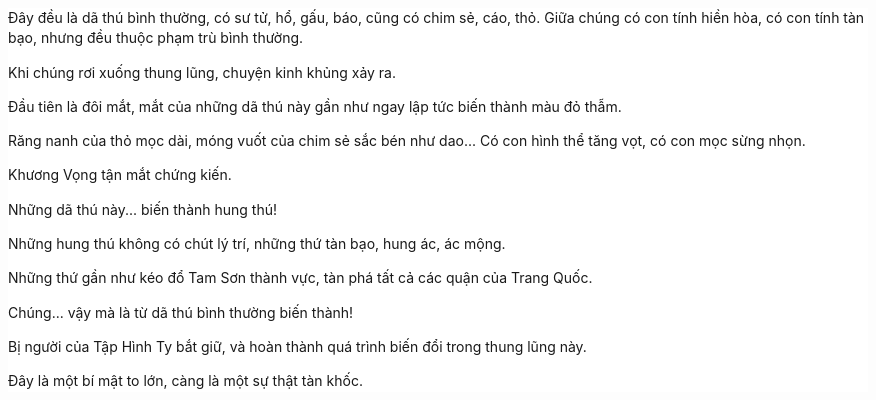Đây đều là dã thú bình thường, có sư tử, hổ, gấu, báo, cũng có chim sẻ, cáo, thỏ. Giữa chúng có con tính hiền hòa, có con tính tàn bạo, nhưng đều thuộc phạm trù bình thường.

Khi chúng rơi xuống thung lũng, chuyện kinh khủng xảy ra.

Đầu tiên là đôi mắt, mắt của những dã thú này gần như ngay lập tức biến thành màu đỏ thẫm.

Răng nanh của thỏ mọc dài, móng vuốt của chim sẻ sắc bén như dao... Có con hình thể tăng vọt, có con mọc sừng nhọn.

Khương Vọng tận mắt chứng kiến.

Những dã thú này... biến thành hung thú!

Những hung thú không có chút lý trí, những thứ tàn bạo, hung ác, ác mộng.

Những thứ gần như kéo đổ Tam Sơn thành vực, tàn phá tất cả các quận của Trang Quốc.

Chúng... vậy mà là từ dã thú bình thường biến thành!

Bị người của Tập Hình Ty bắt giữ, và hoàn thành quá trình biến đổi trong thung lũng này.

Đây là một bí mật to lớn, càng là một sự thật tàn khốc.